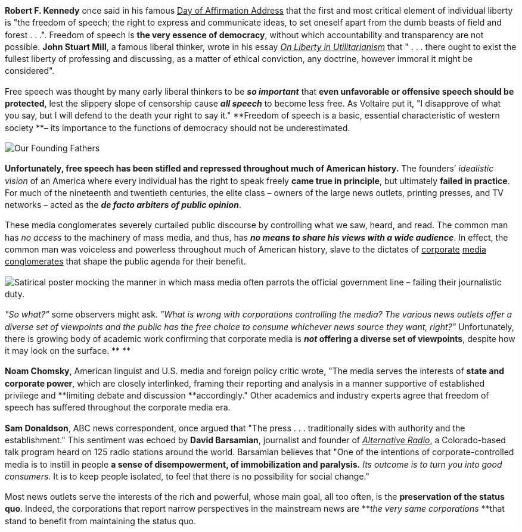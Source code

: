 **Robert F. Kennedy** once said in his famous [Day of Affirmation Address](http://www.jfklibrary.org/Historical+Resources/Archives/Reference+Desk/Speeches/RFK/Day+of+Affirmation+Address+News+Release.htm) that the first and most critical element of individual liberty is "the freedom of speech; the right to express and communicate ideas, to set oneself apart from the dumb beasts of field and forest . . .". Freedom of speech is **the very essence of democracy**, without which accountability and transparency are not possible. **John Stuart Mill**, a famous liberal thinker, wrote in his essay [*On Liberty in Utilitarianism*](http://pages.pomona.edu/~mjg14747/033-2006/Mill.shtml) that " . . . there ought to exist the fullest liberty of professing and discussing, as a matter of ethical conviction, any doctrine, however immoral it might be considered".

Free speech was thought by many early liberal thinkers to be ***so important*** that **even unfavorable or offensive speech should be protected**, lest the slippery slope of censorship cause ***all speech*** to become less free. As Voltaire put it, "I disapprove of what you say, but I will defend to the death your right to say it." **Freedom of speech is a basic, essential characteristic of western society **– its importance to the functions of democracy should not be underestimated.

![Our Founding Fathers](/images/founding-fathers.jpg)

**Unfortunately, free speech has been stifled and repressed throughout much of American history.** The founders’ *idealistic vision* of an America where every individual has the right to speak freely **came true in principle**, but ultimately **failed in practice**. For much of the nineteenth and twentieth centuries, the elite class – owners of the large news outlets, printing presses, and TV networks – acted as the ***de facto arbiters of public opinion***.

These media conglomerates severely curtailed public discourse by controlling what we saw, heard, and read. The common man has *no access* to the machinery of mass media, and thus, has ***no means to share his views with a wide audience***. In effect, the common man was voiceless and powerless throughout much of American history, slave to the dictates of [corporate](http://en.wikipedia.org/wiki/Corporation) [media](http://en.wikipedia.org/wiki/Mass_media) [conglomerates](http://en.wikipedia.org/wiki/Conglomerate_%28company%29) that shape the public agenda for their benefit.

![Satirical poster mocking the manner in which mass media often parrots the official government line – failing their journalistic duty.](/images/media-control-poster.png)

*"So what?"* some observers might ask. *"What is wrong with corporations controlling the media? The various news outlets offer a diverse set of viewpoints and the public has the free choice to consume whichever news source they want, right?"* Unfortunately, there is growing body of academic work confirming that corporate media is ***not* offering a diverse set of viewpoints**, despite how it may look on the surface. ** **

**Noam Chomsky**, American linguist and U.S. media and foreign policy critic wrote, "The media serves the interests of **state and corporate power**, which are closely interlinked, framing their reporting and analysis in a manner supportive of established privilege and **limiting debate and discussion **accordingly." Other academics and industry experts agree that freedom of speech has suffered throughout the corporate media era.

**Sam Donaldson**, ABC news correspondent, once argued that "The press . . . traditionally sides with authority and the establishment." This sentiment was echoed by **David Barsamian**, journalist and founder of [*Alternative Radio*](http://www.alternativeradio.org/), a Colorado-based talk program heard on 125 radio stations around the world. Barsamian believes that "One of the intentions of corporate-controlled media is to instill in people **a sense of disempowerment, of immobilization and paralysis.** *Its outcome is to turn you into good consumers.* It is to keep people isolated, to feel that there is no possibility for social change."

Most news outlets serve the interests of the rich and powerful, whose main goal, all too often, is the **preservation of the status quo**. Indeed, the corporations that report narrow perspectives in the mainstream news are ***the very same corporations* **that stand to benefit from maintaining the status quo.
